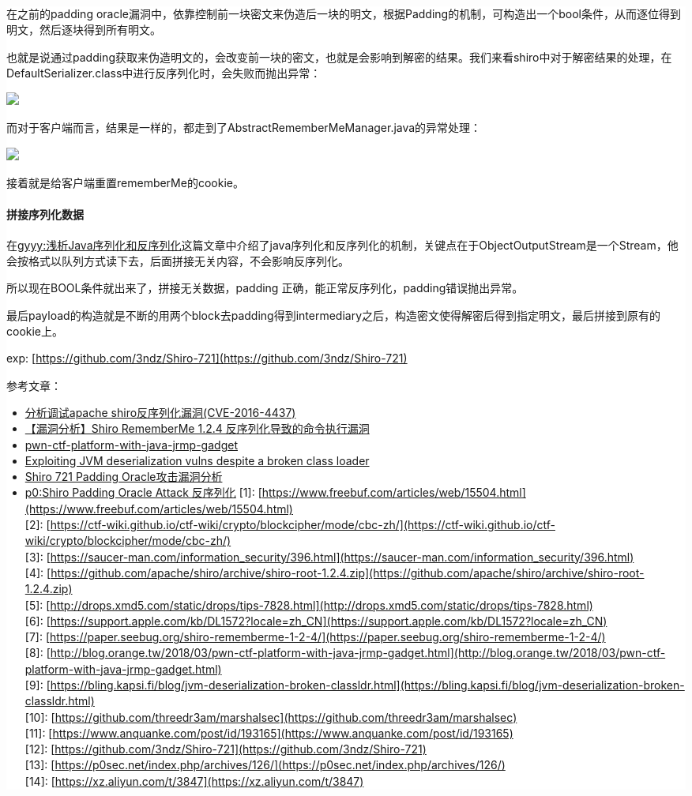 在之前的padding oracle漏洞中，依靠控制前一块密文来伪造后一块的明文，根据Padding的机制，可构造出一个bool条件，从而逐位得到明文，然后逐块得到所有明文。

也就是说通过padding获取来伪造明文的，会改变前一块的密文，也就是会影响到解密的结果。我们来看shiro中对于解密结果的处理，在DefaultSerializer.class中进行反序列化时，会失败而抛出异常：

[![](./img/200793/AAffA0nNPuCLAAAAAElFTkSuQmCC)](https://p0.ssl.qhimg.com/dm/1024_647_/t012a4f2c6e9a34b3a1.jpg)

而对于客户端而言，结果是一样的，都走到了AbstractRememberMeManager.java的异常处理：

[![](./img/200793/AAffA0nNPuCLAAAAAElFTkSuQmCC)](https://p4.ssl.qhimg.com/dm/1024_600_/t0166c8559641d8137e.jpg)

接着就是给客户端重置rememberMe的cookie。

#### <a class="reference-link" name="%E6%8B%BC%E6%8E%A5%E5%BA%8F%E5%88%97%E5%8C%96%E6%95%B0%E6%8D%AE"></a>拼接序列化数据

在[gyyy:浅析Java序列化和反序列化](https://xz.aliyun.com/t/3847)这篇文章中介绍了java序列化和反序列化的机制，关键点在于ObjectOutputStream是一个Stream，他会按格式以队列方式读下去，后面拼接无关内容，不会影响反序列化。

所以现在BOOL条件就出来了，拼接无关数据，padding 正确，能正常反序列化，padding错误抛出异常。

最后payload的构造就是不断的用两个block去padding得到intermediary之后，构造密文使得解密后得到指定明文，最后拼接到原有的cookie上。

exp: [https://github.com/3ndz/Shiro-721](https://github.com/3ndz/Shiro-721)

参考文章：
- [分析调试apache shiro反序列化漏洞(CVE-2016-4437)](https://saucer-man.com/information_security/396.html)
- [【漏洞分析】Shiro RememberMe 1.2.4 反序列化导致的命令执行漏洞](https://paper.seebug.org/shiro-rememberme-1-2-4/)
- [pwn-ctf-platform-with-java-jrmp-gadget](http://blog.orange.tw/2018/03/pwn-ctf-platform-with-java-jrmp-gadget.html)
- [Exploiting JVM deserialization vulns despite a broken class loader](https://bling.kapsi.fi/blog/jvm-deserialization-broken-classldr.html)
- [Shiro 721 Padding Oracle攻击漏洞分析](https://www.anquanke.com/post/id/193165)
- [p0:Shiro Padding Oracle Attack 反序列化](https://p0sec.net/index.php/archives/126/)
[1]: [https://www.freebuf.com/articles/web/15504.html](https://www.freebuf.com/articles/web/15504.html)<br>
[2]: [https://ctf-wiki.github.io/ctf-wiki/crypto/blockcipher/mode/cbc-zh/](https://ctf-wiki.github.io/ctf-wiki/crypto/blockcipher/mode/cbc-zh/)<br>
[3]: [https://saucer-man.com/information_security/396.html](https://saucer-man.com/information_security/396.html)<br>
[4]: [https://github.com/apache/shiro/archive/shiro-root-1.2.4.zip](https://github.com/apache/shiro/archive/shiro-root-1.2.4.zip)<br>
[5]: [http://drops.xmd5.com/static/drops/tips-7828.html](http://drops.xmd5.com/static/drops/tips-7828.html)<br>
[6]: [https://support.apple.com/kb/DL1572?locale=zh_CN](https://support.apple.com/kb/DL1572?locale=zh_CN)<br>
[7]: [https://paper.seebug.org/shiro-rememberme-1-2-4/](https://paper.seebug.org/shiro-rememberme-1-2-4/)<br>
[8]: [http://blog.orange.tw/2018/03/pwn-ctf-platform-with-java-jrmp-gadget.html](http://blog.orange.tw/2018/03/pwn-ctf-platform-with-java-jrmp-gadget.html)<br>
[9]: [https://bling.kapsi.fi/blog/jvm-deserialization-broken-classldr.html](https://bling.kapsi.fi/blog/jvm-deserialization-broken-classldr.html)<br>
[10]: [https://github.com/threedr3am/marshalsec](https://github.com/threedr3am/marshalsec)<br>
[11]: [https://www.anquanke.com/post/id/193165](https://www.anquanke.com/post/id/193165)<br>
[12]: [https://github.com/3ndz/Shiro-721](https://github.com/3ndz/Shiro-721)<br>
[13]: [https://p0sec.net/index.php/archives/126/](https://p0sec.net/index.php/archives/126/)<br>
[14]: [https://xz.aliyun.com/t/3847](https://xz.aliyun.com/t/3847)
